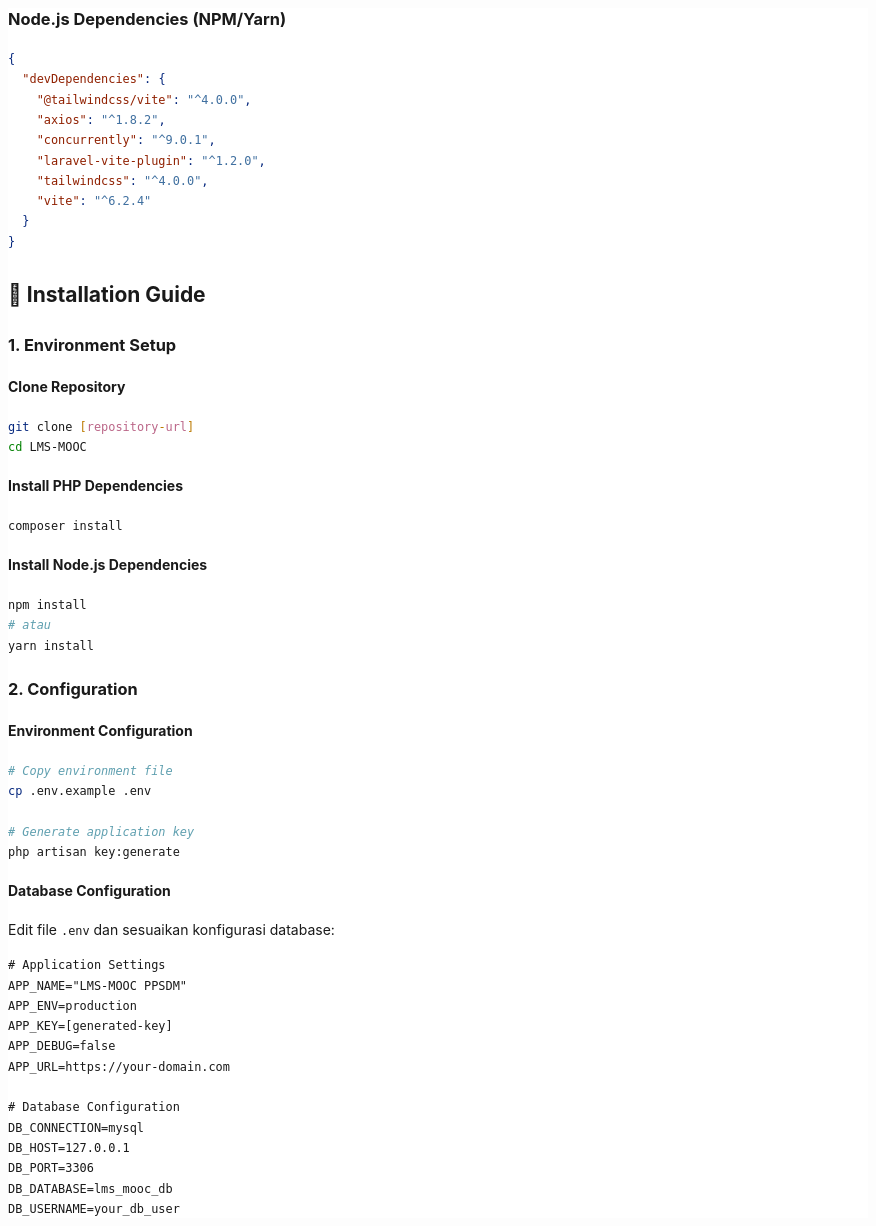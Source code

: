 ### Node.js Dependencies (NPM/Yarn)

```json
{
  "devDependencies": {
    "@tailwindcss/vite": "^4.0.0",
    "axios": "^1.8.2",
    "concurrently": "^9.0.1",
    "laravel-vite-plugin": "^1.2.0",
    "tailwindcss": "^4.0.0",
    "vite": "^6.2.4"
  }
}
```

## 🚀 Installation Guide

### 1. Environment Setup

#### Clone Repository
```bash
git clone [repository-url]
cd LMS-MOOC
```

#### Install PHP Dependencies
```bash
composer install
```

#### Install Node.js Dependencies
```bash
npm install
# atau
yarn install
```

### 2. Configuration

#### Environment Configuration
```bash
# Copy environment file
cp .env.example .env

# Generate application key
php artisan key:generate
```

#### Database Configuration
Edit file `.env` dan sesuaikan konfigurasi database:

```env
# Application Settings
APP_NAME="LMS-MOOC PPSDM"
APP_ENV=production
APP_KEY=[generated-key]
APP_DEBUG=false
APP_URL=https://your-domain.com

# Database Configuration
DB_CONNECTION=mysql
DB_HOST=127.0.0.1
DB_PORT=3306
DB_DATABASE=lms_mooc_db
DB_USERNAME=your_db_user
```